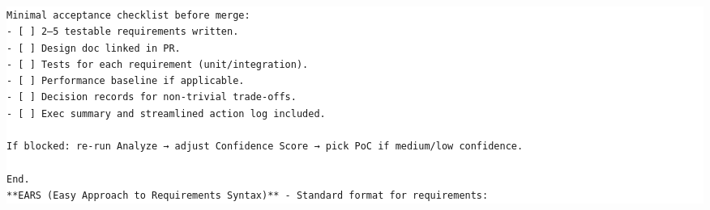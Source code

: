 ```text
Minimal acceptance checklist before merge:
- [ ] 2–5 testable requirements written.
- [ ] Design doc linked in PR.
- [ ] Tests for each requirement (unit/integration).
- [ ] Performance baseline if applicable.
- [ ] Decision records for non-trivial trade-offs.
- [ ] Exec summary and streamlined action log included.

If blocked: re-run Analyze → adjust Confidence Score → pick PoC if medium/low confidence.

End.
**EARS (Easy Approach to Requirements Syntax)** - Standard format for requirements:
```
